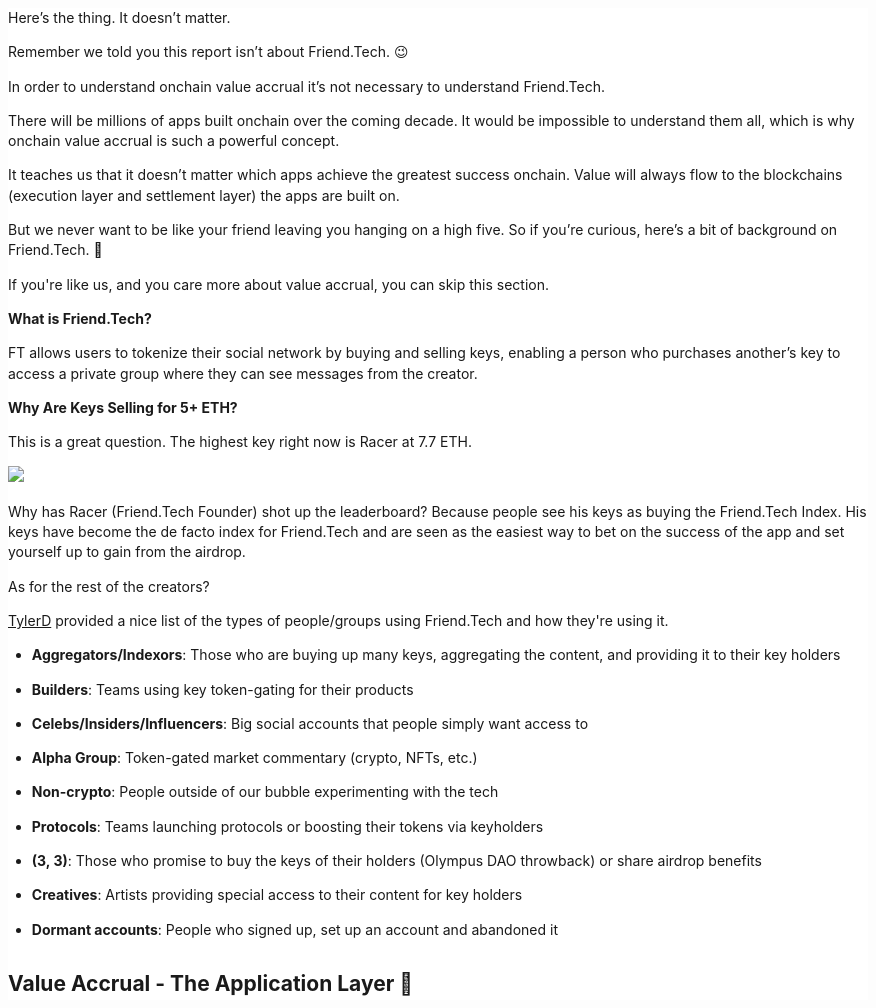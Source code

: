 Here’s the thing. It doesn’t matter.

Remember we told you this report isn’t about Friend.Tech. 😉

In order to understand onchain value accrual it’s not necessary to understand Friend.Tech. 

There will be millions of apps built onchain over the coming decade. It would be impossible to understand them all, which is why onchain value accrual is such a powerful concept. 

It teaches us that it doesn’t matter which apps achieve the greatest success onchain. Value will always flow to the blockchains (execution layer and settlement layer) the apps are built on.

But we never want to be like your friend leaving you hanging on a high five. So if you’re curious, here’s a bit of background on Friend.Tech. 🤝

If you're like us, and you care more about value accrual, you can skip this section.

**What is Friend.Tech?**

FT allows users to tokenize their social network by buying and selling keys, enabling a person who purchases another’s key to access a private group where they can see messages from the creator. 

**Why Are Keys Selling for 5+ ETH?**

This is a great question. The highest key right now is Racer at 7.7 ETH.

![](https://storage.googleapis.com/papyrus_images/8cea8411717ddb9d45df8c1e3efcc0c8.jpg)

Why has Racer (Friend.Tech Founder) shot up the leaderboard? Because people see his keys as buying the Friend.Tech Index. His keys have become the de facto index for Friend.Tech and are seen as the easiest way to bet on the success of the app and set yourself up to gain from the airdrop.

As for the rest of the creators?

[TylerD](https://twitter.com/Tyler_Did_It?utm_source=themilkroad.beehiiv.com&utm_medium=referral&utm_campaign=mr-pro-where-value-flows-onchain-friend-tech-edition) provided a nice list of the types of people/groups using Friend.Tech and how they're using it.

- **Aggregators/Indexors**: Those who are buying up many keys, aggregating the content, and providing it to their key holders
    
- **Builders**: Teams using key token-gating for their products
    
- **Celebs/Insiders/Influencers**: Big social accounts that people simply want access to
    
- **Alpha Group**: Token-gated market commentary (crypto, NFTs, etc.)
    
- **Non-crypto**: People outside of our bubble experimenting with the tech
    
- **Protocols**: Teams launching protocols or boosting their tokens via keyholders
    
- **(3, 3)**: Those who promise to buy the keys of their holders (Olympus DAO throwback) or share airdrop benefits
    
- **Creatives**: Artists providing special access to their content for key holders
    
- **Dormant accounts**: People who signed up, set up an account and abandoned it
    

## **Value Accrual - The Application Layer** 📲
